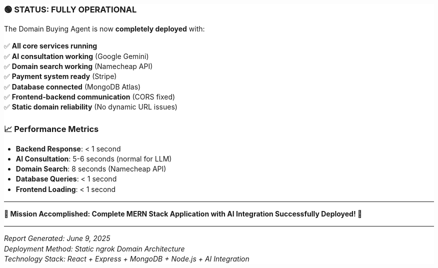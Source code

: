 ### **🟢 STATUS: FULLY OPERATIONAL**

The Domain Buying Agent is now **completely deployed** with:

✅ **All core services running**  
✅ **AI consultation working** (Google Gemini)  
✅ **Domain search working** (Namecheap API)  
✅ **Payment system ready** (Stripe)  
✅ **Database connected** (MongoDB Atlas)  
✅ **Frontend-backend communication** (CORS fixed)  
✅ **Static domain reliability** (No dynamic URL issues)

### **📈 Performance Metrics**

- **Backend Response**: < 1 second
- **AI Consultation**: 5-6 seconds (normal for LLM)
- **Domain Search**: 8 seconds (Namecheap API)
- **Database Queries**: < 1 second
- **Frontend Loading**: < 1 second

---

**🎊 Mission Accomplished: Complete MERN Stack Application with AI Integration Successfully Deployed! 🎊**

---

_Report Generated: June 9, 2025_  
_Deployment Method: Static ngrok Domain Architecture_  
_Technology Stack: React + Express + MongoDB + Node.js + AI Integration_
